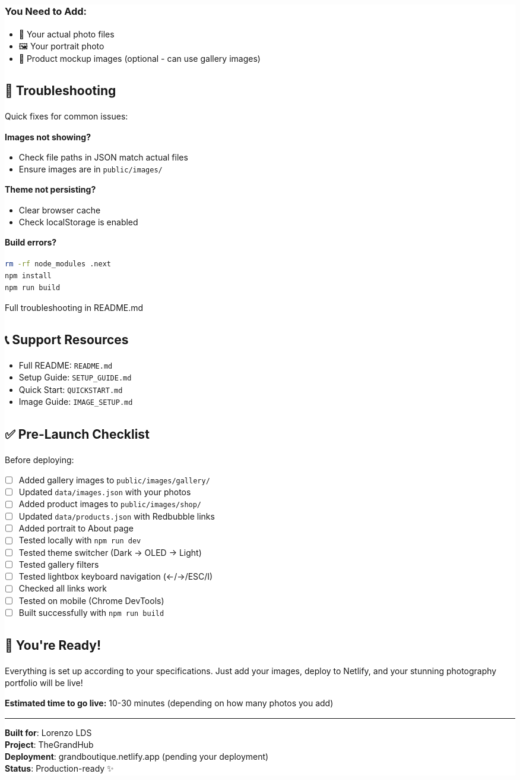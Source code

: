 ### You Need to Add:
- 📸 Your actual photo files
- 🖼️ Your portrait photo
- 🎨 Product mockup images (optional - can use gallery images)

## 🐛 Troubleshooting

Quick fixes for common issues:

**Images not showing?**
- Check file paths in JSON match actual files
- Ensure images are in `public/images/`

**Theme not persisting?**
- Clear browser cache
- Check localStorage is enabled

**Build errors?**
```bash
rm -rf node_modules .next
npm install
npm run build
```

Full troubleshooting in README.md

## 📞 Support Resources

- Full README: `README.md`
- Setup Guide: `SETUP_GUIDE.md`
- Quick Start: `QUICKSTART.md`
- Image Guide: `IMAGE_SETUP.md`

## ✅ Pre-Launch Checklist

Before deploying:
- [ ] Added gallery images to `public/images/gallery/`
- [ ] Updated `data/images.json` with your photos
- [ ] Added product images to `public/images/shop/`
- [ ] Updated `data/products.json` with Redbubble links
- [ ] Added portrait to About page
- [ ] Tested locally with `npm run dev`
- [ ] Tested theme switcher (Dark → OLED → Light)
- [ ] Tested gallery filters
- [ ] Tested lightbox keyboard navigation (←/→/ESC/I)
- [ ] Checked all links work
- [ ] Tested on mobile (Chrome DevTools)
- [ ] Built successfully with `npm run build`

## 🎉 You're Ready!

Everything is set up according to your specifications. Just add your images, deploy to Netlify, and your stunning photography portfolio will be live!

**Estimated time to go live:** 10-30 minutes (depending on how many photos you add)

---

**Built for**: Lorenzo LDS  
**Project**: TheGrandHub  
**Deployment**: grandboutique.netlify.app (pending your deployment)  
**Status**: Production-ready ✨
